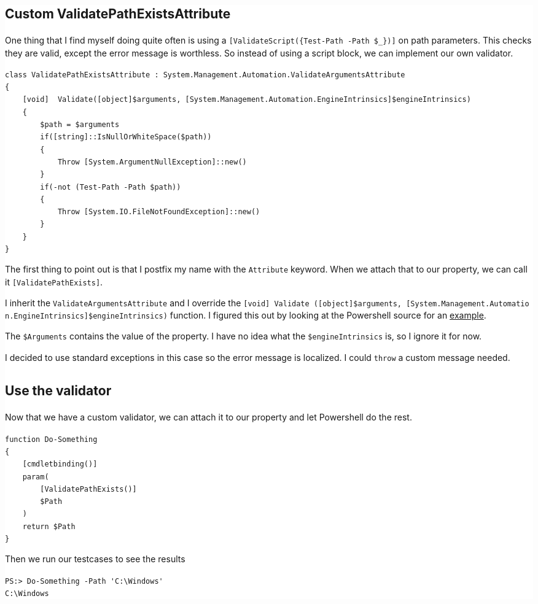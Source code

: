 ## Custom ValidatePathExistsAttribute
One thing that I find myself doing quite often is using a `[ValidateScript({Test-Path -Path $_})]` on path parameters. This checks they are valid, except the error message is worthless. So instead of using a script block, we can  implement our own validator.

    class ValidatePathExistsAttribute : System.Management.Automation.ValidateArgumentsAttribute
    {
        [void]  Validate([object]$arguments, [System.Management.Automation.EngineIntrinsics]$engineIntrinsics)
        {
            $path = $arguments
            if([string]::IsNullOrWhiteSpace($path))
            {
                Throw [System.ArgumentNullException]::new()
            }
            if(-not (Test-Path -Path $path))
            {
                Throw [System.IO.FileNotFoundException]::new()
            }        
        }
    }

The first thing to point out is that I postfix my name with the `Attribute` keyword. When we attach that to our property, we can call it `[ValidatePathExists]`.

I inherit the `ValidateArgumentsAttribute` and I override the `[void] Validate ([object]$arguments, [System.Management.Automation.EngineIntrinsics]$engineIntrinsics)` function. I figured this out by looking at the Powershell source for an [example](https://github.com/PowerShell/PowerShell/blob/02b5f357a20e6dee9f8e60e3adb9025be3c94490/src/System.Management.Automation/engine/Attributes.cs#L1222). 

The `$Arguments` contains the value of the property. I have no idea what the `$engineIntrinsics` is, so I ignore it for now.

I decided to use standard exceptions in this case so the error message is localized. I could `throw` a custom message needed.

## Use the validator
Now that we have a custom validator, we can attach it to our property and let Powershell do the rest.

    function Do-Something
    {
        [cmdletbinding()]
        param(
            [ValidatePathExists()]
            $Path
        )
        return $Path
    }	 

Then we run our testcases to see the results

    PS:> Do-Something -Path 'C:\Windows'
    C:\Windows
